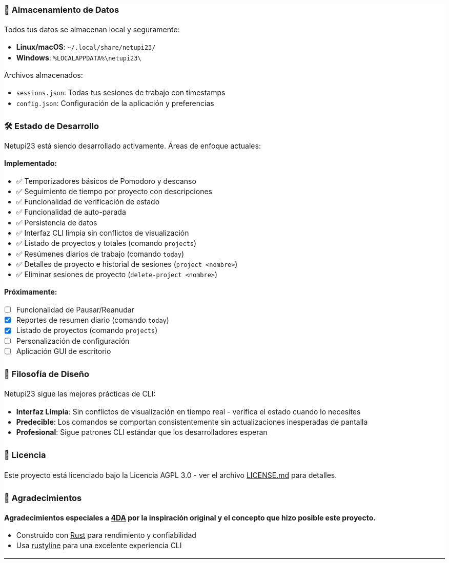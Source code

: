 ### 📁 Almacenamiento de Datos

Todos tus datos se almacenan local y seguramente:

- **Linux/macOS**: `~/.local/share/netupi23/`
- **Windows**: `%LOCALAPPDATA%\netupi23\`

Archivos almacenados:
- `sessions.json`: Todas tus sesiones de trabajo con timestamps
- `config.json`: Configuración de la aplicación y preferencias

### 🛠️ Estado de Desarrollo

Netupi23 está siendo desarrollado activamente. Áreas de enfoque actuales:

**Implementado:**
- ✅ Temporizadores básicos de Pomodoro y descanso
- ✅ Seguimiento de tiempo por proyecto con descripciones
- ✅ Funcionalidad de verificación de estado
- ✅ Funcionalidad de auto-parada
- ✅ Persistencia de datos
- ✅ Interfaz CLI limpia sin conflictos de visualización
- ✅ Listado de proyectos y totales (comando `projects`)
- ✅ Resúmenes diarios de trabajo (comando `today`)
- ✅ Detalles de proyecto e historial de sesiones (`project <nombre>`)
- ✅ Eliminar sesiones de proyecto (`delete-project <nombre>`)

**Próximamente:**
- [ ] Funcionalidad de Pausar/Reanudar
- [x] Reportes de resumen diario (comando `today`)
- [x] Listado de proyectos (comando `projects`)
- [ ] Personalización de configuración
- [ ] Aplicación GUI de escritorio

### 🎯 Filosofía de Diseño

Netupi23 sigue las mejores prácticas de CLI:
- **Interfaz Limpia**: Sin conflictos de visualización en tiempo real - verifica el estado cuando lo necesites
- **Predecible**: Los comandos se comportan consistentemente sin actualizaciones inesperadas de pantalla
- **Profesional**: Sigue patrones CLI estándar que los desarrolladores esperan

### 📄 Licencia

Este proyecto está licenciado bajo la Licencia AGPL 3.0 - ver el archivo [LICENSE.md](LICENSE.md) para detalles.

### 🙏 Agradecimientos

**Agradecimientos especiales a [4DA](https://github.com/4DA) por la inspiración original y el concepto que hizo posible este proyecto.**

- Construido con [Rust](https://www.rust-lang.org/) para rendimiento y confiabilidad
- Usa [rustyline](https://github.com/kkawakam/rustyline) para una excelente experiencia CLI

---

